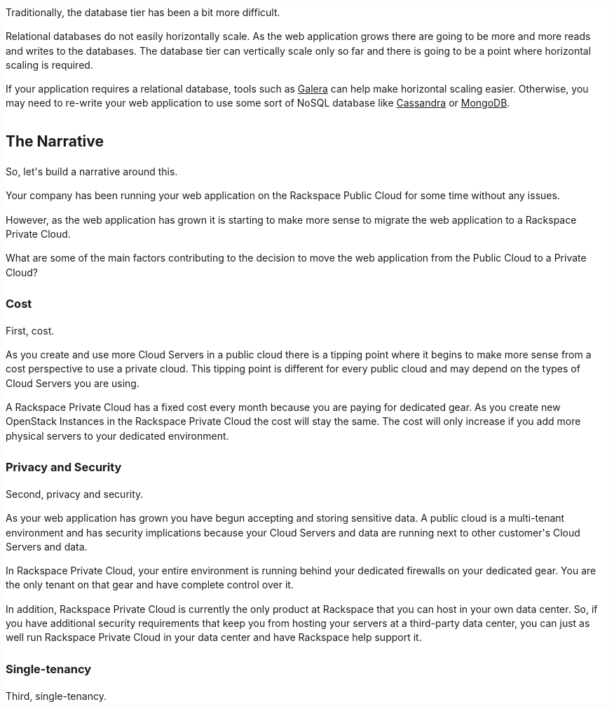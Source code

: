 Traditionally, the database tier has been a bit more difficult.

Relational databases do not easily horizontally scale. As the web application grows there are going to be more and more reads and writes to the databases. The database tier can vertically scale only so far and there is going to be a point where horizontal scaling is required.

If your application requires a relational database, tools such as [Galera](https://galeracluster.com/) can help make horizontal scaling easier. Otherwise, you may need to re-write your web application to use some sort of NoSQL database like [Cassandra](https://cassandra.apache.org/) or [MongoDB](https://www.mongodb.org/).

The Narrative
-------------

So, let's build a narrative around this.

Your company has been running your web application on the Rackspace Public Cloud for some time without any issues.

However, as the web application has grown it is starting to make more sense to migrate the web application to a Rackspace Private Cloud.

What are some of the main factors contributing to the decision to move the web application from the Public Cloud to a Private Cloud?

### Cost

First, cost.

As you create and use more Cloud Servers in a public cloud there is a tipping point where it begins to make more sense from a cost perspective to use a private cloud. This tipping point is different for every public cloud and may depend on the types of Cloud Servers you are using.

A Rackspace Private Cloud has a fixed cost every month because you are paying for dedicated gear. As you create new OpenStack Instances in the Rackspace Private Cloud the cost will stay the same. The cost will only increase if you add more physical servers to your dedicated environment.

### Privacy and Security

Second, privacy and security.

As your web application has grown you have begun accepting and storing sensitive data. A public cloud is a multi-tenant environment and has security implications because your Cloud Servers and data are running next to other customer's Cloud Servers and data.

In Rackspace Private Cloud, your entire environment is running behind your dedicated firewalls on your dedicated gear. You are the only tenant on that gear and have complete control over it.

In addition, Rackspace Private Cloud is currently the only product at Rackspace that you can host in your own data center. So, if you have additional security requirements that keep you from hosting your servers at a third-party data center, you can just as well run Rackspace Private Cloud in your data center and have Rackspace help support it.

### Single-tenancy

Third, single-tenancy.
